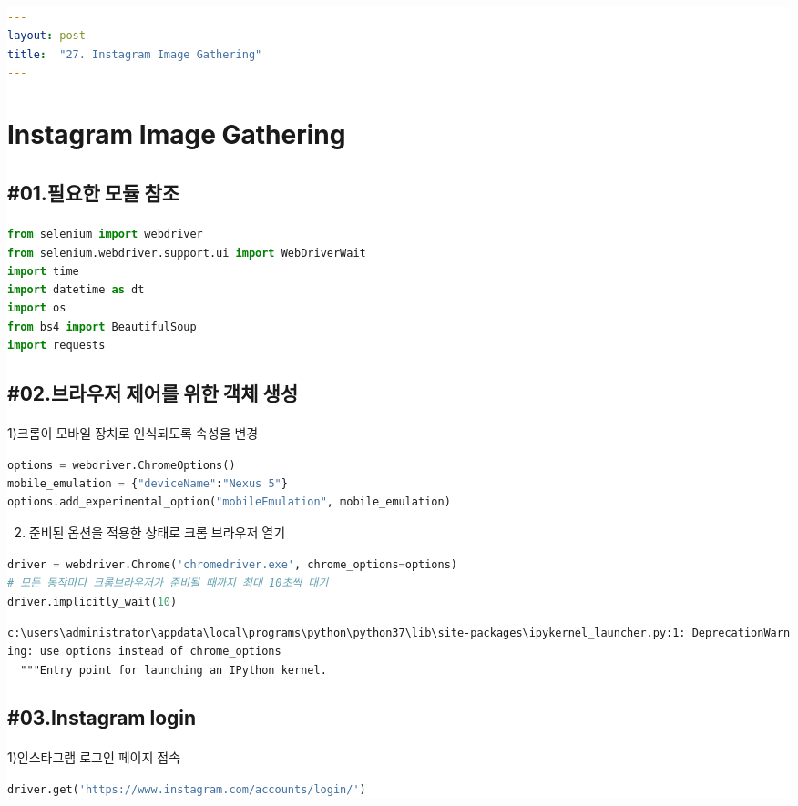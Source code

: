 ```yaml
---
layout: post
title:  "27. Instagram Image Gathering"
---
```

# Instagram Image Gathering

## #01.필요한 모듈 참조


```python
from selenium import webdriver
from selenium.webdriver.support.ui import WebDriverWait
import time
import datetime as dt
import os
from bs4 import BeautifulSoup
import requests
```

## #02.브라우저 제어를 위한 객체 생성

1)크롬이 모바일 장치로 인식되도록 속성을 변경


```python
options = webdriver.ChromeOptions()
mobile_emulation = {"deviceName":"Nexus 5"}
options.add_experimental_option("mobileEmulation", mobile_emulation)
```

2) 준비된 옵션을 적용한 상태로 크롬 브라우저 열기


```python
driver = webdriver.Chrome('chromedriver.exe', chrome_options=options)
# 모든 동작마다 크롬브라우저가 준비될 때까지 최대 10초씩 대기
driver.implicitly_wait(10)
```

    c:\users\administrator\appdata\local\programs\python\python37\lib\site-packages\ipykernel_launcher.py:1: DeprecationWarning: use options instead of chrome_options
      """Entry point for launching an IPython kernel.
    

## #03.Instagram login

1)인스타그램 로그인 페이지 접속


```python
driver.get('https://www.instagram.com/accounts/login/')
```
